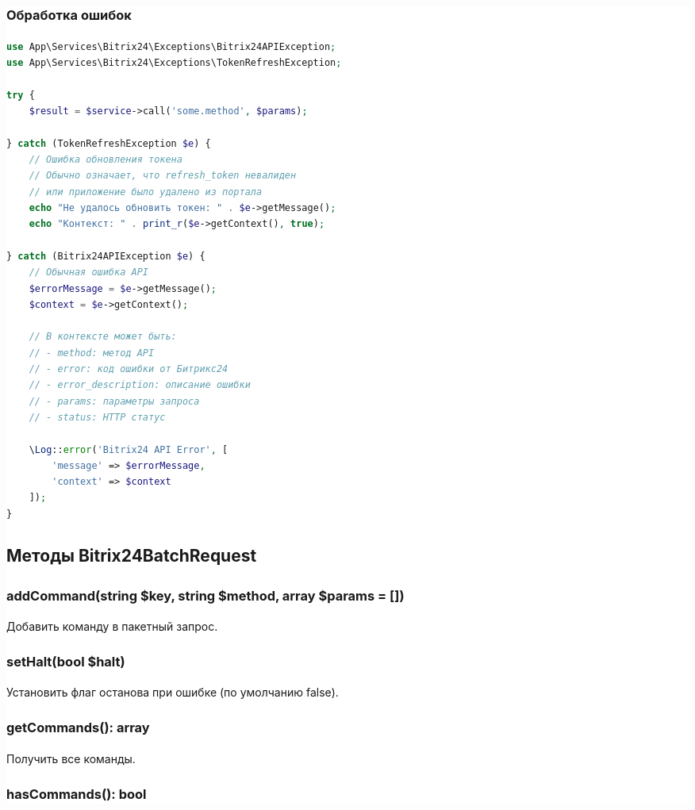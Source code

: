 ### Обработка ошибок

```php
use App\Services\Bitrix24\Exceptions\Bitrix24APIException;
use App\Services\Bitrix24\Exceptions\TokenRefreshException;

try {
    $result = $service->call('some.method', $params);
    
} catch (TokenRefreshException $e) {
    // Ошибка обновления токена
    // Обычно означает, что refresh_token невалиден
    // или приложение было удалено из портала
    echo "Не удалось обновить токен: " . $e->getMessage();
    echo "Контекст: " . print_r($e->getContext(), true);
    
} catch (Bitrix24APIException $e) {
    // Обычная ошибка API
    $errorMessage = $e->getMessage();
    $context = $e->getContext();
    
    // В контексте может быть:
    // - method: метод API
    // - error: код ошибки от Битрикс24
    // - error_description: описание ошибки
    // - params: параметры запроса
    // - status: HTTP статус
    
    \Log::error('Bitrix24 API Error', [
        'message' => $errorMessage,
        'context' => $context
    ]);
}
```

## Методы Bitrix24BatchRequest

### addCommand(string $key, string $method, array $params = [])

Добавить команду в пакетный запрос.

### setHalt(bool $halt)

Установить флаг останова при ошибке (по умолчанию false).

### getCommands(): array

Получить все команды.

### hasCommands(): bool
